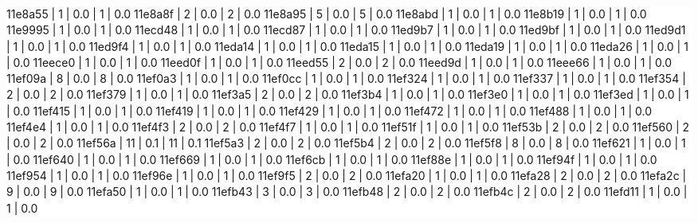 11e8a55                                             |      1 |   0.0 |   1 |   0.0
11e8a8f                                             |      2 |   0.0 |   2 |   0.0
11e8a95                                             |      5 |   0.0 |   5 |   0.0
11e8abd                                             |      1 |   0.0 |   1 |   0.0
11e8b19                                             |      1 |   0.0 |   1 |   0.0
11e9995                                             |      1 |   0.0 |   1 |   0.0
11ecd48                                             |      1 |   0.0 |   1 |   0.0
11ecd87                                             |      1 |   0.0 |   1 |   0.0
11ed9b7                                             |      1 |   0.0 |   1 |   0.0
11ed9bf                                             |      1 |   0.0 |   1 |   0.0
11ed9d1                                             |      1 |   0.0 |   1 |   0.0
11ed9f4                                             |      1 |   0.0 |   1 |   0.0
11eda14                                             |      1 |   0.0 |   1 |   0.0
11eda15                                             |      1 |   0.0 |   1 |   0.0
11eda19                                             |      1 |   0.0 |   1 |   0.0
11eda26                                             |      1 |   0.0 |   1 |   0.0
11eece0                                             |      1 |   0.0 |   1 |   0.0
11eed0f                                             |      1 |   0.0 |   1 |   0.0
11eed55                                             |      2 |   0.0 |   2 |   0.0
11eed9d                                             |      1 |   0.0 |   1 |   0.0
11eee66                                             |      1 |   0.0 |   1 |   0.0
11ef09a                                             |      8 |   0.0 |   8 |   0.0
11ef0a3                                             |      1 |   0.0 |   1 |   0.0
11ef0cc                                             |      1 |   0.0 |   1 |   0.0
11ef324                                             |      1 |   0.0 |   1 |   0.0
11ef337                                             |      1 |   0.0 |   1 |   0.0
11ef354                                             |      2 |   0.0 |   2 |   0.0
11ef379                                             |      1 |   0.0 |   1 |   0.0
11ef3a5                                             |      2 |   0.0 |   2 |   0.0
11ef3b4                                             |      1 |   0.0 |   1 |   0.0
11ef3e0                                             |      1 |   0.0 |   1 |   0.0
11ef3ed                                             |      1 |   0.0 |   1 |   0.0
11ef415                                             |      1 |   0.0 |   1 |   0.0
11ef419                                             |      1 |   0.0 |   1 |   0.0
11ef429                                             |      1 |   0.0 |   1 |   0.0
11ef472                                             |      1 |   0.0 |   1 |   0.0
11ef488                                             |      1 |   0.0 |   1 |   0.0
11ef4e4                                             |      1 |   0.0 |   1 |   0.0
11ef4f3                                             |      2 |   0.0 |   2 |   0.0
11ef4f7                                             |      1 |   0.0 |   1 |   0.0
11ef51f                                             |      1 |   0.0 |   1 |   0.0
11ef53b                                             |      2 |   0.0 |   2 |   0.0
11ef560                                             |      2 |   0.0 |   2 |   0.0
11ef56a                                             |     11 |   0.1 |  11 |   0.1
11ef5a3                                             |      2 |   0.0 |   2 |   0.0
11ef5b4                                             |      2 |   0.0 |   2 |   0.0
11ef5f8                                             |      8 |   0.0 |   8 |   0.0
11ef621                                             |      1 |   0.0 |   1 |   0.0
11ef640                                             |      1 |   0.0 |   1 |   0.0
11ef669                                             |      1 |   0.0 |   1 |   0.0
11ef6cb                                             |      1 |   0.0 |   1 |   0.0
11ef88e                                             |      1 |   0.0 |   1 |   0.0
11ef94f                                             |      1 |   0.0 |   1 |   0.0
11ef954                                             |      1 |   0.0 |   1 |   0.0
11ef96e                                             |      1 |   0.0 |   1 |   0.0
11ef9f5                                             |      2 |   0.0 |   2 |   0.0
11efa20                                             |      1 |   0.0 |   1 |   0.0
11efa28                                             |      2 |   0.0 |   2 |   0.0
11efa2c                                             |      9 |   0.0 |   9 |   0.0
11efa50                                             |      1 |   0.0 |   1 |   0.0
11efb43                                             |      3 |   0.0 |   3 |   0.0
11efb48                                             |      2 |   0.0 |   2 |   0.0
11efb4c                                             |      2 |   0.0 |   2 |   0.0
11efd11                                             |      1 |   0.0 |   1 |   0.0